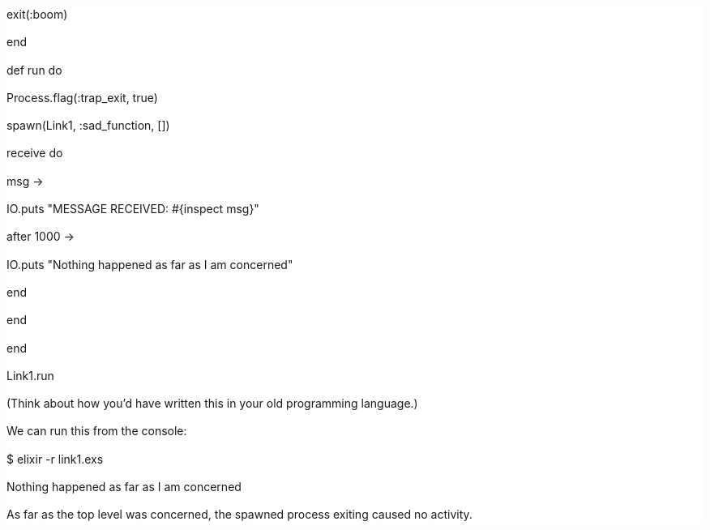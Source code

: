 exit(:boom)



end



def run do



Process.flag(:trap_exit, true)



spawn(Link1, :sad_function, [])



receive do



msg ->



IO.puts "MESSAGE RECEIVED: #{inspect msg}"



after 1000 ->



IO.puts "Nothing happened as far as I am concerned"



end



end



end





Link1.run





(Think about how you’d have written this in your old programming language.)

We can run this from the console:

$ elixir -r link1.exs



Nothing happened as far as I am concerned





As far as the top level was concerned, the spawned process exiting caused no activity.

